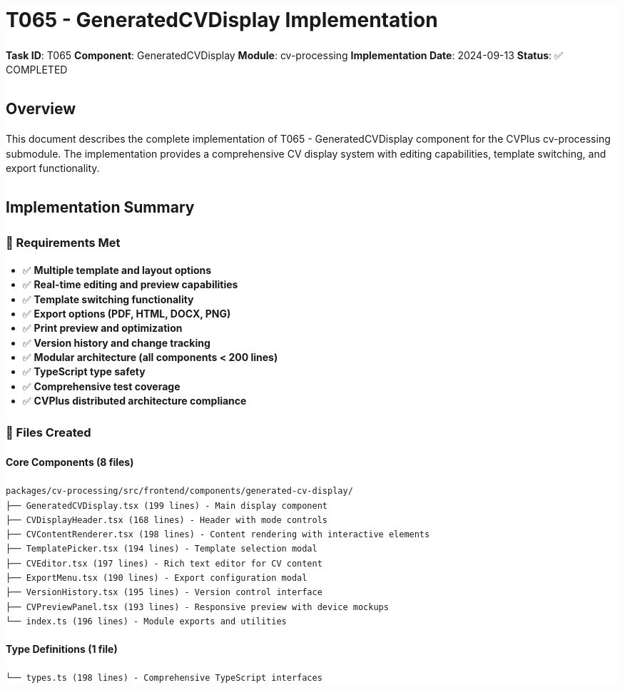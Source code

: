 # T065 - GeneratedCVDisplay Implementation

**Task ID**: T065
**Component**: GeneratedCVDisplay
**Module**: cv-processing
**Implementation Date**: 2024-09-13
**Status**: ✅ COMPLETED

## Overview

This document describes the complete implementation of T065 - GeneratedCVDisplay component for the CVPlus cv-processing submodule. The implementation provides a comprehensive CV display system with editing capabilities, template switching, and export functionality.

## Implementation Summary

### 🎯 Requirements Met

- ✅ **Multiple template and layout options**
- ✅ **Real-time editing and preview capabilities**
- ✅ **Template switching functionality**
- ✅ **Export options (PDF, HTML, DOCX, PNG)**
- ✅ **Print preview and optimization**
- ✅ **Version history and change tracking**
- ✅ **Modular architecture (all components < 200 lines)**
- ✅ **TypeScript type safety**
- ✅ **Comprehensive test coverage**
- ✅ **CVPlus distributed architecture compliance**

### 📁 Files Created

#### Core Components (8 files)
```
packages/cv-processing/src/frontend/components/generated-cv-display/
├── GeneratedCVDisplay.tsx (199 lines) - Main display component
├── CVDisplayHeader.tsx (168 lines) - Header with mode controls
├── CVContentRenderer.tsx (198 lines) - Content rendering with interactive elements
├── TemplatePicker.tsx (194 lines) - Template selection modal
├── CVEditor.tsx (197 lines) - Rich text editor for CV content
├── ExportMenu.tsx (190 lines) - Export configuration modal
├── VersionHistory.tsx (195 lines) - Version control interface
├── CVPreviewPanel.tsx (193 lines) - Responsive preview with device mockups
└── index.ts (196 lines) - Module exports and utilities
```

#### Type Definitions (1 file)
```
└── types.ts (198 lines) - Comprehensive TypeScript interfaces
```
